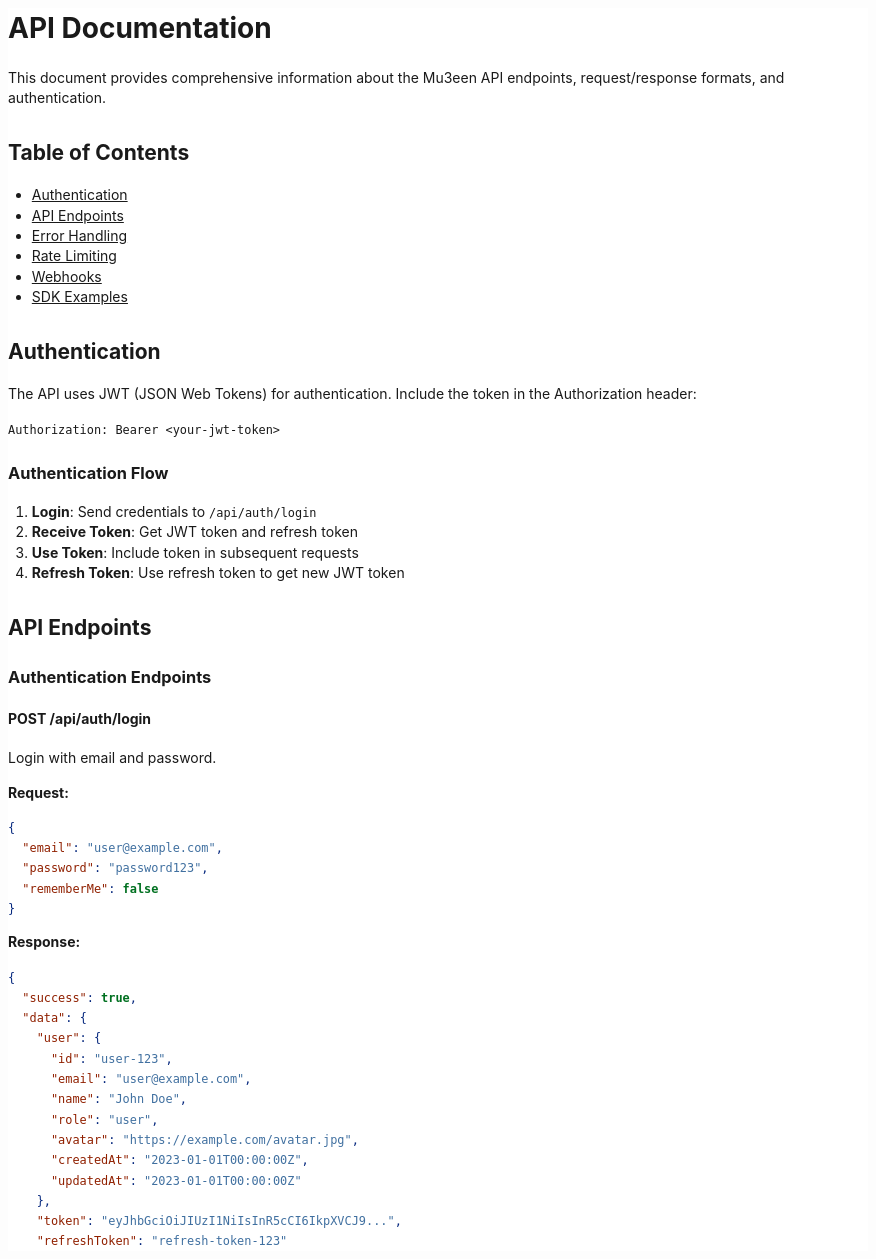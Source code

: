 # API Documentation

This document provides comprehensive information about the Mu3een API endpoints, request/response formats, and authentication.

## Table of Contents

- [Authentication](#authentication)
- [API Endpoints](#api-endpoints)
- [Error Handling](#error-handling)
- [Rate Limiting](#rate-limiting)
- [Webhooks](#webhooks)
- [SDK Examples](#sdk-examples)

## Authentication

The API uses JWT (JSON Web Tokens) for authentication. Include the token in the Authorization header:

```http
Authorization: Bearer <your-jwt-token>
```

### Authentication Flow

1. **Login**: Send credentials to `/api/auth/login`
2. **Receive Token**: Get JWT token and refresh token
3. **Use Token**: Include token in subsequent requests
4. **Refresh Token**: Use refresh token to get new JWT token

## API Endpoints

### Authentication Endpoints

#### POST /api/auth/login

Login with email and password.

**Request:**

```json
{
  "email": "user@example.com",
  "password": "password123",
  "rememberMe": false
}
```

**Response:**

```json
{
  "success": true,
  "data": {
    "user": {
      "id": "user-123",
      "email": "user@example.com",
      "name": "John Doe",
      "role": "user",
      "avatar": "https://example.com/avatar.jpg",
      "createdAt": "2023-01-01T00:00:00Z",
      "updatedAt": "2023-01-01T00:00:00Z"
    },
    "token": "eyJhbGciOiJIUzI1NiIsInR5cCI6IkpXVCJ9...",
    "refreshToken": "refresh-token-123"
```